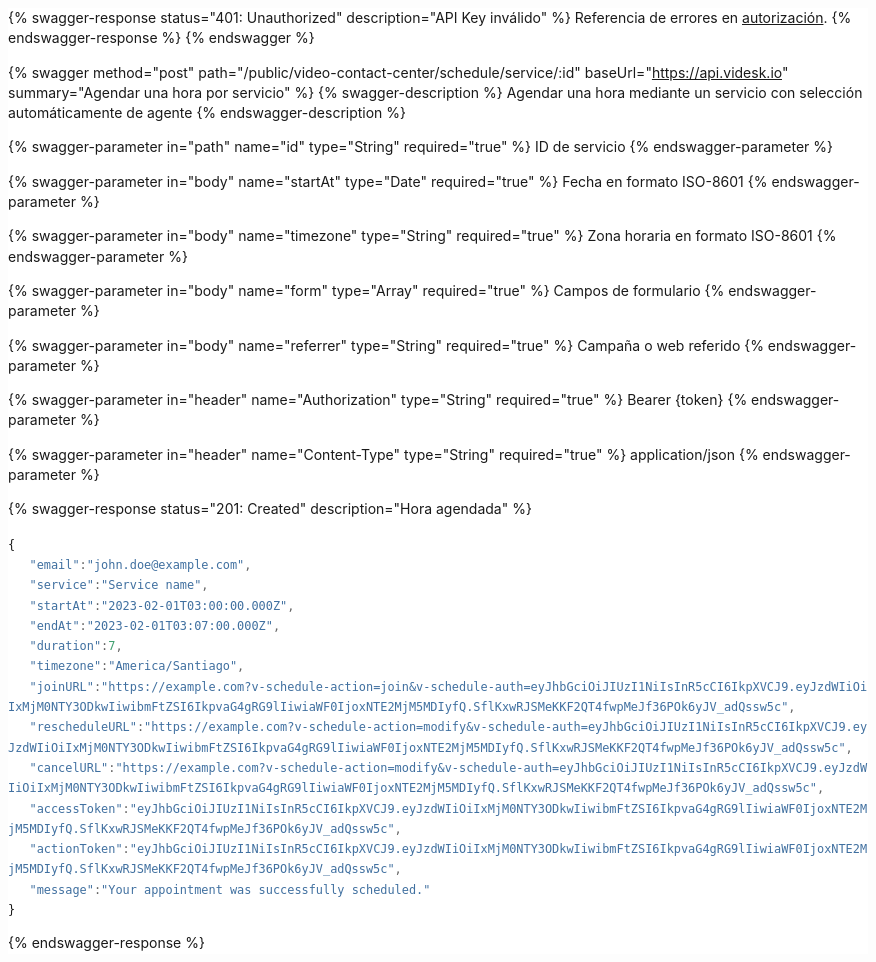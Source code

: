 {% swagger-response status="401: Unauthorized" description="API Key inválido" %}
Referencia de errores en [autorización](autorizacion.md).
{% endswagger-response %}
{% endswagger %}

{% swagger method="post" path="/public/video-contact-center/schedule/service/:id" baseUrl="https://api.videsk.io" summary="Agendar una hora por servicio" %}
{% swagger-description %}
Agendar una hora mediante un servicio con selección automáticamente de agente
{% endswagger-description %}

{% swagger-parameter in="path" name="id" type="String" required="true" %}
ID de servicio
{% endswagger-parameter %}

{% swagger-parameter in="body" name="startAt" type="Date" required="true" %}
Fecha en formato ISO-8601
{% endswagger-parameter %}

{% swagger-parameter in="body" name="timezone" type="String" required="true" %}
Zona horaria en formato ISO-8601
{% endswagger-parameter %}

{% swagger-parameter in="body" name="form" type="Array" required="true" %}
Campos de formulario
{% endswagger-parameter %}

{% swagger-parameter in="body" name="referrer" type="String" required="true" %}
Campaña o web referido
{% endswagger-parameter %}

{% swagger-parameter in="header" name="Authorization" type="String" required="true" %}
Bearer {token}
{% endswagger-parameter %}

{% swagger-parameter in="header" name="Content-Type" type="String" required="true" %}
application/json
{% endswagger-parameter %}

{% swagger-response status="201: Created" description="Hora agendada" %}
```javascript
{
   "email":"john.doe@example.com",
   "service":"Service name",
   "startAt":"2023-02-01T03:00:00.000Z",
   "endAt":"2023-02-01T03:07:00.000Z",
   "duration":7,
   "timezone":"America/Santiago",
   "joinURL":"https://example.com?v-schedule-action=join&v-schedule-auth=eyJhbGciOiJIUzI1NiIsInR5cCI6IkpXVCJ9.eyJzdWIiOiIxMjM0NTY3ODkwIiwibmFtZSI6IkpvaG4gRG9lIiwiaWF0IjoxNTE2MjM5MDIyfQ.SflKxwRJSMeKKF2QT4fwpMeJf36POk6yJV_adQssw5c",
   "rescheduleURL":"https://example.com?v-schedule-action=modify&v-schedule-auth=eyJhbGciOiJIUzI1NiIsInR5cCI6IkpXVCJ9.eyJzdWIiOiIxMjM0NTY3ODkwIiwibmFtZSI6IkpvaG4gRG9lIiwiaWF0IjoxNTE2MjM5MDIyfQ.SflKxwRJSMeKKF2QT4fwpMeJf36POk6yJV_adQssw5c",
   "cancelURL":"https://example.com?v-schedule-action=modify&v-schedule-auth=eyJhbGciOiJIUzI1NiIsInR5cCI6IkpXVCJ9.eyJzdWIiOiIxMjM0NTY3ODkwIiwibmFtZSI6IkpvaG4gRG9lIiwiaWF0IjoxNTE2MjM5MDIyfQ.SflKxwRJSMeKKF2QT4fwpMeJf36POk6yJV_adQssw5c",
   "accessToken":"eyJhbGciOiJIUzI1NiIsInR5cCI6IkpXVCJ9.eyJzdWIiOiIxMjM0NTY3ODkwIiwibmFtZSI6IkpvaG4gRG9lIiwiaWF0IjoxNTE2MjM5MDIyfQ.SflKxwRJSMeKKF2QT4fwpMeJf36POk6yJV_adQssw5c",
   "actionToken":"eyJhbGciOiJIUzI1NiIsInR5cCI6IkpXVCJ9.eyJzdWIiOiIxMjM0NTY3ODkwIiwibmFtZSI6IkpvaG4gRG9lIiwiaWF0IjoxNTE2MjM5MDIyfQ.SflKxwRJSMeKKF2QT4fwpMeJf36POk6yJV_adQssw5c",
   "message":"Your appointment was successfully scheduled."
}
```
{% endswagger-response %}
